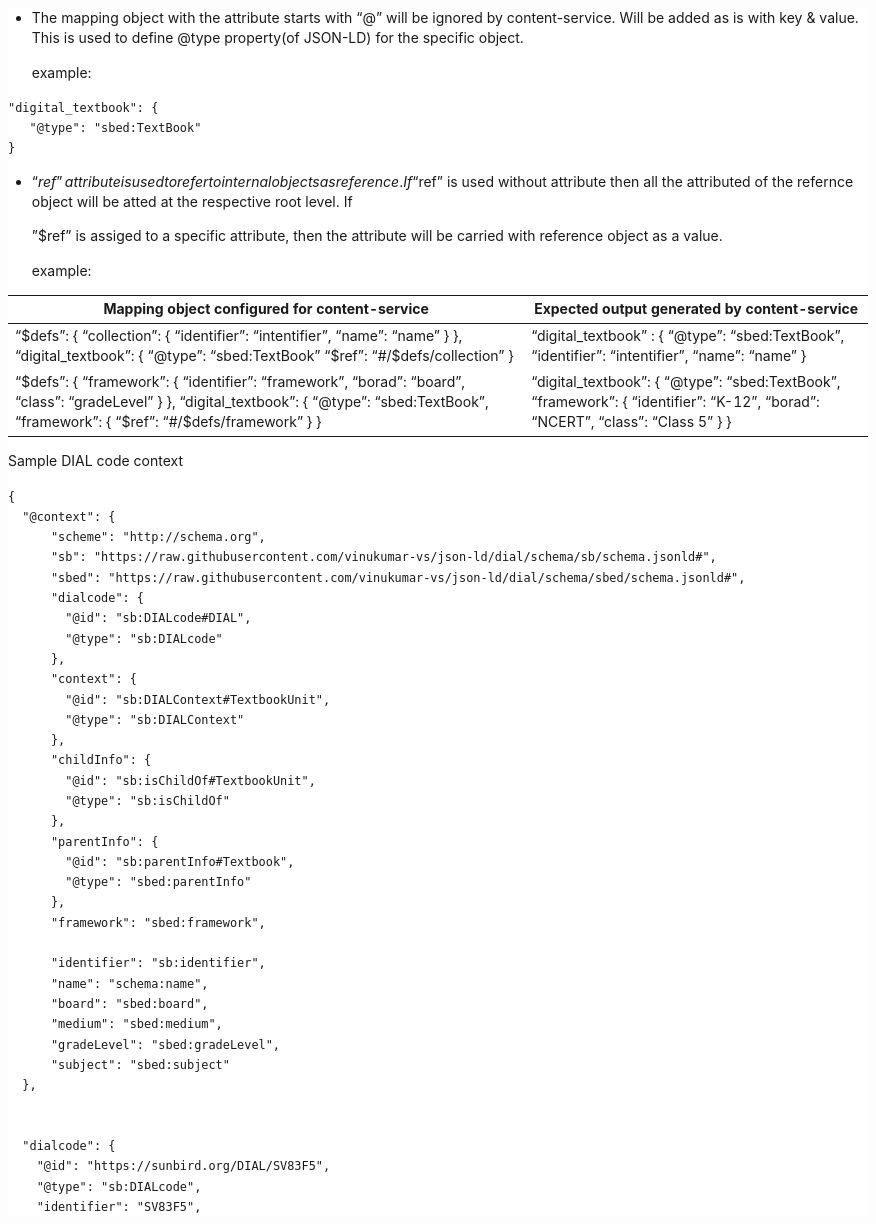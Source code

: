 *   The mapping object with the attribute starts with “@” will be ignored by content-service. Will be added as is with key & value. This is used to define @type property(of JSON-LD) for the specific object.

    example:

```
"digital_textbook": {
   "@type": "sbed:TextBook"
}
```

*   “$ref” attribute is used to refer to internal objects as reference. If “$ref” is used without attribute then all the attributed of the refernce object will be atted at the respective root level. If

    ”$ref” is assiged to a specific attribute, then the attribute will be carried with reference object as a value.

    example:

| **Mapping object configured for content-service**                                                                                                                                                 | **Expected output generated by content-service**                                                                               |
| ------------------------------------------------------------------------------------------------------------------------------------------------------------------------------------------------- | ------------------------------------------------------------------------------------------------------------------------------ |
| “$defs”: { “collection”: { “identifier”: “intentifier”, “name”: “name” } }, “digital\_textbook”: { “@type”: “sbed:TextBook” “$ref”: “#/$defs/collection” }                                        | “digital\_textbook” : { “@type”: “sbed:TextBook”, “identifier”: “intentifier”, “name”: “name” }                                |
| “$defs”: { “framework”: { “identifier”: “framework”, “borad”: “board”, “class”: “gradeLevel” } }, “digital\_textbook”: { “@type”: “sbed:TextBook”, “framework”: { “$ref”: “#/$defs/framework” } } | “digital\_textbook”: { “@type”: “sbed:TextBook”, “framework”: { “identifier”: “K-12”, “borad”: “NCERT”, “class”: “Class 5” } } |

Sample DIAL code context

```
{
  "@context": {
      "scheme": "http://schema.org",
      "sb": "https://raw.githubusercontent.com/vinukumar-vs/json-ld/dial/schema/sb/schema.jsonld#",
      "sbed": "https://raw.githubusercontent.com/vinukumar-vs/json-ld/dial/schema/sbed/schema.jsonld#",
      "dialcode": {
        "@id": "sb:DIALcode#DIAL",
        "@type": "sb:DIALcode"
      },
      "context": {
        "@id": "sb:DIALContext#TextbookUnit",
        "@type": "sb:DIALContext"
      },
      "childInfo": {
        "@id": "sb:isChildOf#TextbookUnit",
        "@type": "sb:isChildOf"
      },
      "parentInfo": {
        "@id": "sb:parentInfo#Textbook",
        "@type": "sbed:parentInfo"
      },
      "framework": "sbed:framework",
    
      "identifier": "sb:identifier",
      "name": "schema:name",
      "board": "sbed:board",
      "medium": "sbed:medium",
      "gradeLevel": "sbed:gradeLevel",
      "subject": "sbed:subject"
  },
 
 
  "dialcode": {
    "@id": "https://sunbird.org/DIAL/SV83F5",
    "@type": "sb:DIALcode",
    "identifier": "SV83F5",
```